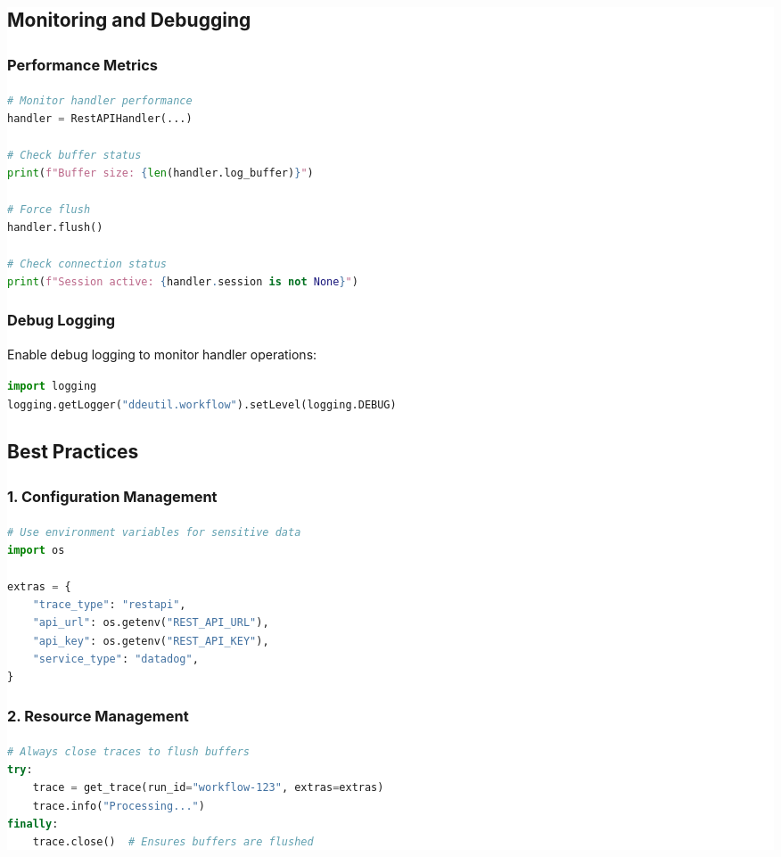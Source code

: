 ## Monitoring and Debugging

### Performance Metrics

```python
# Monitor handler performance
handler = RestAPIHandler(...)

# Check buffer status
print(f"Buffer size: {len(handler.log_buffer)}")

# Force flush
handler.flush()

# Check connection status
print(f"Session active: {handler.session is not None}")
```

### Debug Logging

Enable debug logging to monitor handler operations:

```python
import logging
logging.getLogger("ddeutil.workflow").setLevel(logging.DEBUG)
```

## Best Practices

### 1. Configuration Management

```python
# Use environment variables for sensitive data
import os

extras = {
    "trace_type": "restapi",
    "api_url": os.getenv("REST_API_URL"),
    "api_key": os.getenv("REST_API_KEY"),
    "service_type": "datadog",
}
```

### 2. Resource Management

```python
# Always close traces to flush buffers
try:
    trace = get_trace(run_id="workflow-123", extras=extras)
    trace.info("Processing...")
finally:
    trace.close()  # Ensures buffers are flushed
```
